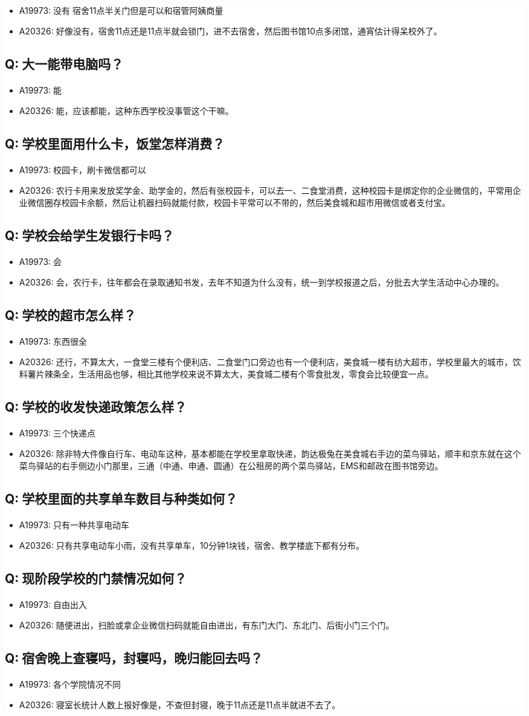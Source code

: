 - A19973: 没有 宿舍11点半关门但是可以和宿管阿姨商量

- A20326: 好像没有，宿舍11点还是11点半就会锁门，进不去宿舍，然后图书馆10点多闭馆，通宵估计得呆校外了。

## Q: 大一能带电脑吗？

- A19973: 能

- A20326: 能，应该都能，这种东西学校没事管这个干嘛。

## Q: 学校里面用什么卡，饭堂怎样消费？

- A19973: 校园卡，刷卡微信都可以

- A20326: 农行卡用来发放奖学金、助学金的，然后有张校园卡，可以去一、二食堂消费，这种校园卡是绑定你的企业微信的，平常用企业微信圈存校园卡余额，然后让机器扫码就能付款，校园卡平常可以不带的，然后美食城和超市用微信或者支付宝。

## Q: 学校会给学生发银行卡吗？

- A19973: 会

- A20326: 会，农行卡，往年都会在录取通知书发，去年不知道为什么没有，统一到学校报道之后，分批去大学生活动中心办理的。

## Q: 学校的超市怎么样？

- A19973: 东西很全

- A20326: 还行，不算太大，一食堂三楼有个便利店、二食堂门口旁边也有一个便利店，美食城一楼有纺大超市，学校里最大的城市，饮料薯片辣条全，生活用品也够，相比其他学校来说不算太大，美食城二楼有个零食批发，零食会比较便宜一点。

## Q: 学校的收发快递政策怎么样？

- A19973: 三个快递点

- A20326: 除非特大件像自行车、电动车这种，基本都能在学校里拿取快递，韵达极兔在美食城右手边的菜鸟驿站，顺丰和京东就在这个菜鸟驿站的右手侧边小门那里，三通（中通、申通、圆通）在公租房的两个菜鸟驿站，EMS和邮政在图书馆旁边。

## Q: 学校里面的共享单车数目与种类如何？

- A19973: 只有一种共享电动车

- A20326: 只有共享电动车小雨，没有共享单车，10分钟1块钱，宿舍、教学楼底下都有分布。

## Q: 现阶段学校的门禁情况如何？

- A19973: 自由出入

- A20326: 随便进出，扫脸或拿企业微信扫码就能自由进出，有东门大门、东北门、后街小门三个门。

## Q: 宿舍晚上查寝吗，封寝吗，晚归能回去吗？

- A19973: 各个学院情况不同

- A20326: 寝室长统计人数上报好像是，不查但封寝，晚于11点还是11点半就进不去了。
